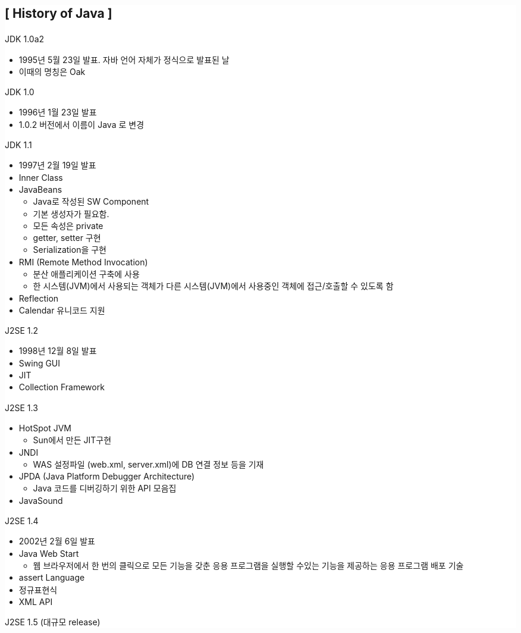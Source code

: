 ## [ History of Java ]

JDK 1.0a2

- 1995년 5월 23일 발표. 자바 언어 자체가 정식으로 발표된 날
- 이때의 명칭은 Oak

JDK 1.0

- 1996년 1월 23일 발표
- 1.0.2 버전에서 이름이 Java 로 변경

JDK 1.1

- 1997년 2월 19일 발표
- Inner Class
- JavaBeans
  - Java로 작성된 SW Component
  - 기본 생성자가 필요함.
  - 모든 속성은 private
  - getter, setter 구현
  - Serialization을 구현
- RMI (Remote Method Invocation)
  - 분산 애플리케이션 구축에 사용
  - 한 시스템(JVM)에서 사용되는 객체가 다른 시스템(JVM)에서 사용중인 객체에 접근/호출할 수 있도록 함
- Reflection
- Calendar 유니코드 지원

J2SE 1.2

- 1998년 12월 8일 발표
- Swing GUI
- JIT
- Collection Framework

J2SE 1.3

- HotSpot JVM
  - Sun에서 만든 JIT구현
- JNDI
  - WAS 설정파일 (web.xml, server.xml)에 DB 연결 정보 등을 기재
- JPDA (Java Platform Debugger Architecture)
  - Java 코드를 디버깅하기 위한 API 모음집
- JavaSound

J2SE 1.4

- 2002년 2월 6일 발표
- Java Web Start
  - 웹 브라우저에서 한 번의 클릭으로 모든 기능을 갖춘 응용 프로그램을 실행할 수있는 기능을 제공하는 응용 프로그램 배포 기술
- assert Language
- 정규표현식
- XML API

J2SE 1.5 (대규모 release)
